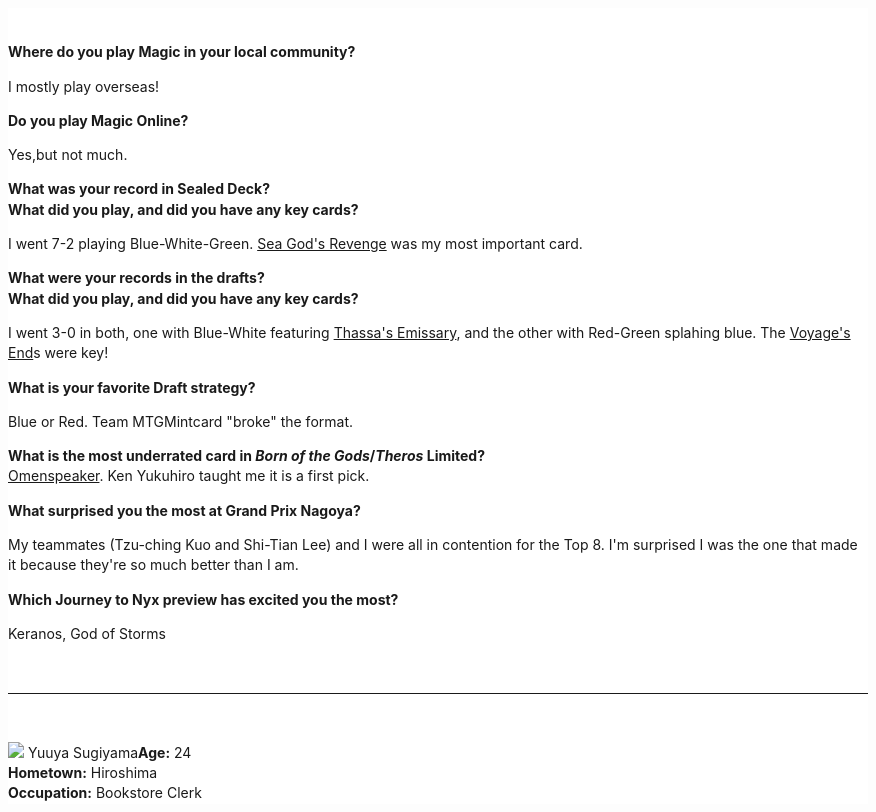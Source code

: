 
 

**Where do you play **Magic** in your local community?**   

I mostly play overseas!


**Do you play **Magic Online**?**   

Yes,but not much.


**What was your record in Sealed Deck?**  
**What did you play, and did you have any key cards?**  

I went 7-2 playing Blue-White-Green. [Sea God's Revenge](http://gatherer.wizards.com/Pages/Card/Details.aspx?name=Sea+God%27s+Revenge) was my most important card.


**What were your records in the drafts?**  
**What did you play, and did you have any key cards?**  

I went 3-0 in both, one with Blue-White featuring [Thassa's Emissary](http://gatherer.wizards.com/Pages/Card/Details.aspx?name=Thassa%27s+Emissary), and the other with Red-Green splahing blue. The [Voyage's End](http://gatherer.wizards.com/Pages/Card/Details.aspx?name=Voyage%27s+End)s were key!


**What is your favorite Draft strategy?**  

Blue or Red. Team MTGMintcard "broke" the format.


**What is the most underrated card in *Born of the Gods*/*Theros* Limited?**   
[Omenspeaker](http://gatherer.wizards.com/Pages/Card/Details.aspx?name=Omenspeaker). Ken Yukuhiro taught me it is a first pick.


**What surprised you the most at Grand Prix Nagoya?**  

My teammates (Tzu-ching Kuo and Shi-Tian Lee) and I were all in contention for the Top 8. I'm surprised I was the one that made it because they're so much better than I am.


**Which Journey to Nyx preview has excited you the most?**  

Keranos, God of Storms



 




---

  



 


  
![](http://archive.wizards.com/mtg/images/daily/events/gpnag14/TOP8_sugiyama.jpg) Yuuya Sugiyama**Age:** 24  
**Hometown:** Hiroshima  
**Occupation:** Bookstore Clerk
